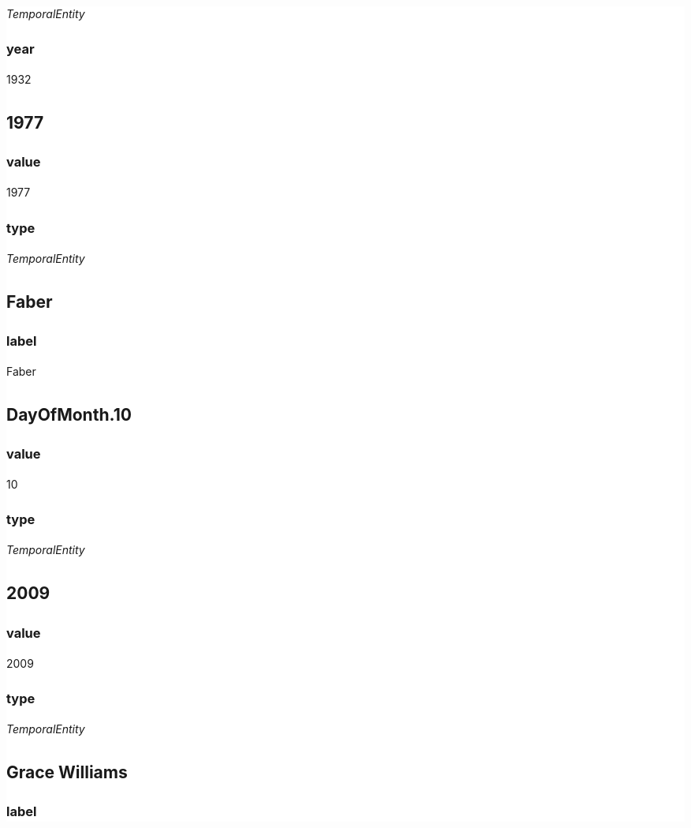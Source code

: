 
*TemporalEntity*

### year


1932

## 1977

### value


1977

### type


*TemporalEntity*

## Faber

### label


Faber

## DayOfMonth.10

### value


10

### type


*TemporalEntity*

## 2009

### value


2009

### type


*TemporalEntity*

## Grace Williams

### label
